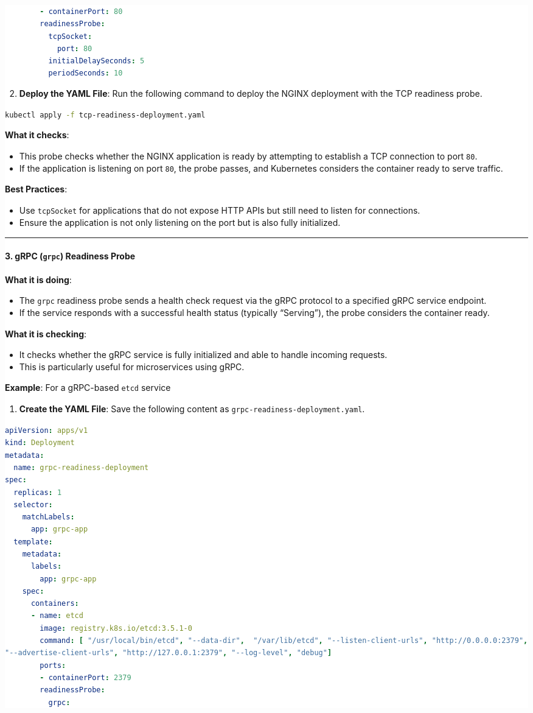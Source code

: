 ```yaml
        - containerPort: 80
        readinessProbe:
          tcpSocket:
            port: 80
          initialDelaySeconds: 5
          periodSeconds: 10
```

2. **Deploy the YAML File**: Run the following command to deploy the NGINX deployment with the TCP readiness probe.

```bash
kubectl apply -f tcp-readiness-deployment.yaml
```

**What it checks**:
- This probe checks whether the NGINX application is ready by attempting to establish a TCP connection to port `80`.
- If the application is listening on port `80`, the probe passes, and Kubernetes considers the container ready to serve traffic.

**Best Practices**:
- Use `tcpSocket` for applications that do not expose HTTP APIs but still need to listen for connections.
- Ensure the application is not only listening on the port but is also fully initialized.

---

#### 3. gRPC (`grpc`) Readiness Probe

**What it is doing**:
- The `grpc` readiness probe sends a health check request via the gRPC protocol to a specified gRPC service endpoint.
- If the service responds with a successful health status (typically “Serving”), the probe considers the container ready.

**What it is checking**:
- It checks whether the gRPC service is fully initialized and able to handle incoming requests.
- This is particularly useful for microservices using gRPC.

**Example**: For a gRPC-based `etcd` service

1. **Create the YAML File**: Save the following content as `grpc-readiness-deployment.yaml`.

```yaml
apiVersion: apps/v1
kind: Deployment
metadata:
  name: grpc-readiness-deployment
spec:
  replicas: 1
  selector:
    matchLabels:
      app: grpc-app
  template:
    metadata:
      labels:
        app: grpc-app
    spec:
      containers:
      - name: etcd
        image: registry.k8s.io/etcd:3.5.1-0
        command: [ "/usr/local/bin/etcd", "--data-dir",  "/var/lib/etcd", "--listen-client-urls", "http://0.0.0.0:2379", "--advertise-client-urls", "http://127.0.0.1:2379", "--log-level", "debug"]
        ports:
        - containerPort: 2379
        readinessProbe:
          grpc:
```